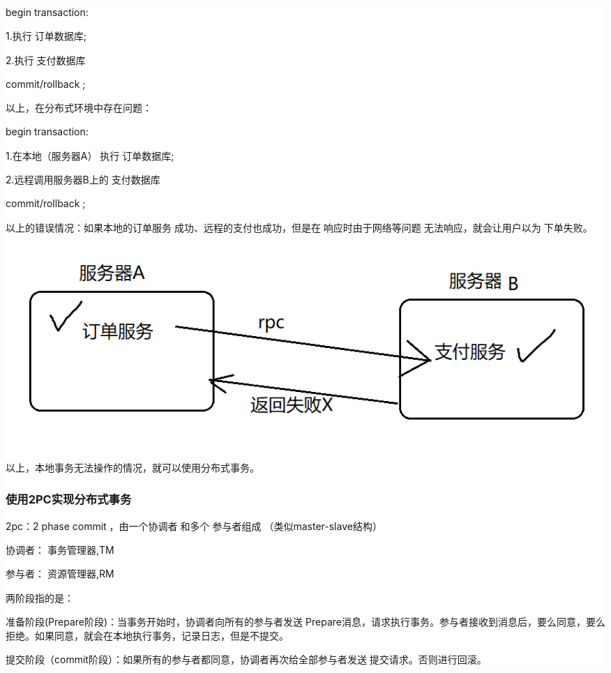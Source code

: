 begin transaction:

1.执行 订单数据库;

2.执行 支付数据库

commit/rollback ;

以上，在分布式环境中存在问题：

begin transaction:

1.在本地（服务器A） 执行 订单数据库;

2.远程调用服务器B上的   支付数据库

commit/rollback ;

以上的错误情况：如果本地的订单服务 成功、远程的支付也成功，但是在 响应时由于网络等问题  无法响应，就会让用户以为 下单失败。

![1577449304786](分布式核心设计-直播.assets/1577449304786.png)

以上，本地事务无法操作的情况，就可以使用分布式事务。



### 使用2PC实现分布式事务

2pc：2 phase  commit  ，由一个协调者 和多个 参与者组成  （类似master-slave结构）

 协调者： 事务管理器,TM

 参与者： 资源管理器,RM

两阶段指的是：

准备阶段(Prepare阶段)：当事务开始时，协调者向所有的参与者发送 Prepare消息，请求执行事务。参与者接收到消息后，要么同意，要么拒绝。如果同意，就会在本地执行事务，记录日志，但是不提交。

提交阶段（commit阶段）：如果所有的参与者都同意，协调者再次给全部参与者发送 提交请求。否则进行回滚。
